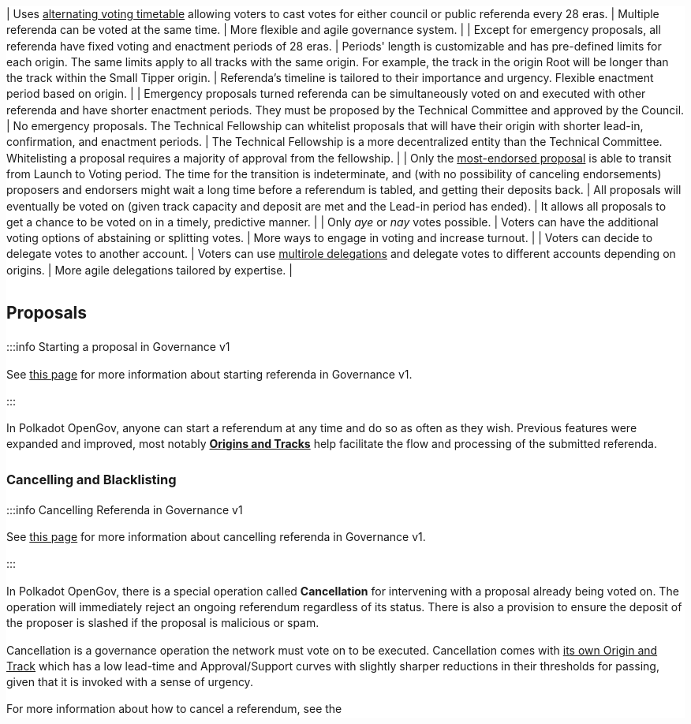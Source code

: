 | Uses [alternating voting timetable](./archive/learn-governance.md#alternating-voting-timetable) allowing voters to cast votes for either council or public referenda every 28 eras.                                                                                                                                                                    | Multiple referenda can be voted at the same time.                                                                                                                                                                                                      | More flexible and agile governance system.                                                                                                                         |
| Except for emergency proposals, all referenda have fixed voting and enactment periods of 28 eras.                                                                                                                                                                                                                                                      | Periods' length is customizable and has pre-defined limits for each origin. The same limits apply to all tracks with the same origin. For example, the track in the origin Root will be longer than the track within the Small Tipper origin.          | Referenda’s timeline is tailored to their importance and urgency. Flexible enactment period based on origin.                                                       |
| Emergency proposals turned referenda can be simultaneously voted on and executed with other referenda and have shorter enactment periods. They must be proposed by the Technical Committee and approved by the Council.                                                                                                                                | No emergency proposals. The Technical Fellowship can whitelist proposals that will have their origin with shorter lead-in, confirmation, and enactment periods.                                                                                        | The Technical Fellowship is a more decentralized entity than the Technical Committee. Whitelisting a proposal requires a majority of approval from the fellowship. |
| Only the [most-endorsed proposal](./archive/learn-governance.md#endorsing-proposals) is able to transit from Launch to Voting period. The time for the transition is indeterminate, and (with no possibility of canceling endorsements) proposers and endorsers might wait a long time before a referendum is tabled, and getting their deposits back. | All proposals will eventually be voted on (given track capacity and deposit are met and the Lead-in period has ended).                                                                                                                                 | It allows all proposals to get a chance to be voted on in a timely, predictive manner.                                                                             |
| Only _aye_ or _nay_ votes possible.                                                                                                                                                                                                                                                                                                                    | Voters can have the additional voting options of abstaining or splitting votes.                                                                                                                                                                        | More ways to engage in voting and increase turnout.                                                                                                                |
| Voters can decide to delegate votes to another account.                                                                                                                                                                                                                                                                                                | Voters can use [multirole delegations](#multirole-delegation) and delegate votes to different accounts depending on origins.                                                                                                                           | More agile delegations tailored by expertise.                                                                                                                      |

## Proposals

:::info Starting a proposal in Governance v1

See [this page](./archive/learn-governance.md#proposals) for more information about starting
referenda in Governance v1.

:::

In Polkadot OpenGov, anyone can start a referendum at any time and do so as often as they wish.
Previous features were expanded and improved, most notably
[**Origins and Tracks**](#origins-and-tracks) help facilitate the flow and processing of the
submitted referenda.

### Cancelling and Blacklisting

:::info Cancelling Referenda in Governance v1

See [this page](./archive/learn-governance.md#cancelling-proposals) for more information about
cancelling referenda in Governance v1.

:::

In Polkadot OpenGov, there is a special operation called **Cancellation** for intervening with a
proposal already being voted on. The operation will immediately reject an ongoing referendum
regardless of its status. There is also a provision to ensure the deposit of the proposer is slashed
if the proposal is malicious or spam.

Cancellation is a governance operation the network must vote on to be executed. Cancellation comes
with [its own Origin and Track](./learn-polkadot-opengov-origins.md#referendum-canceller) which has
a low lead-time and Approval/Support curves with slightly sharper reductions in their thresholds for
passing, given that it is invoked with a sense of urgency.

For more information about how to cancel a referendum, see the